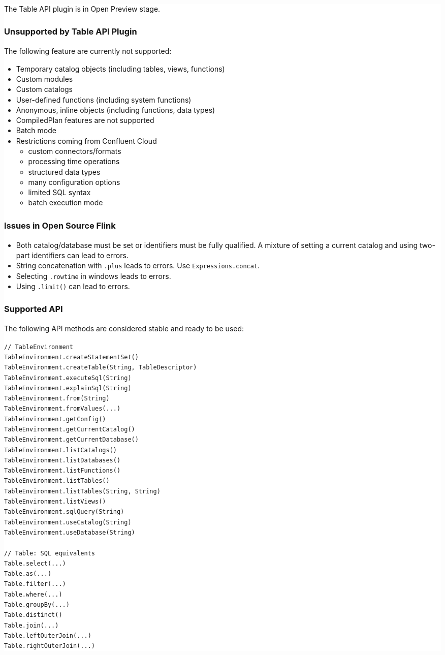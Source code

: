 The Table API plugin is in Open Preview stage.

### Unsupported by Table API Plugin

The following feature are currently not supported:

- Temporary catalog objects (including tables, views, functions)
- Custom modules
- Custom catalogs
- User-defined functions (including system functions)
- Anonymous, inline objects (including functions, data types)
- CompiledPlan features are not supported
- Batch mode
- Restrictions coming from Confluent Cloud
  - custom connectors/formats
  - processing time operations
  - structured data types
  - many configuration options
  - limited SQL syntax
  - batch execution mode

### Issues in Open Source Flink

- Both catalog/database must be set or identifiers must be fully qualified. A mixture of setting a current catalog and
  using two-part identifiers can lead to errors.
- String concatenation with `.plus` leads to errors. Use `Expressions.concat`.
- Selecting `.rowtime` in windows leads to errors.
- Using `.limit()` can lead to errors.

### Supported API

The following API methods are considered stable and ready to be used:

```text
// TableEnvironment
TableEnvironment.createStatementSet()
TableEnvironment.createTable(String, TableDescriptor)
TableEnvironment.executeSql(String)
TableEnvironment.explainSql(String)
TableEnvironment.from(String)
TableEnvironment.fromValues(...)
TableEnvironment.getConfig()
TableEnvironment.getCurrentCatalog()
TableEnvironment.getCurrentDatabase()
TableEnvironment.listCatalogs()
TableEnvironment.listDatabases()
TableEnvironment.listFunctions()
TableEnvironment.listTables()
TableEnvironment.listTables(String, String)
TableEnvironment.listViews()
TableEnvironment.sqlQuery(String)
TableEnvironment.useCatalog(String)
TableEnvironment.useDatabase(String)

// Table: SQL equivalents
Table.select(...)
Table.as(...)
Table.filter(...)
Table.where(...)
Table.groupBy(...)
Table.distinct()
Table.join(...)
Table.leftOuterJoin(...)
Table.rightOuterJoin(...)
```